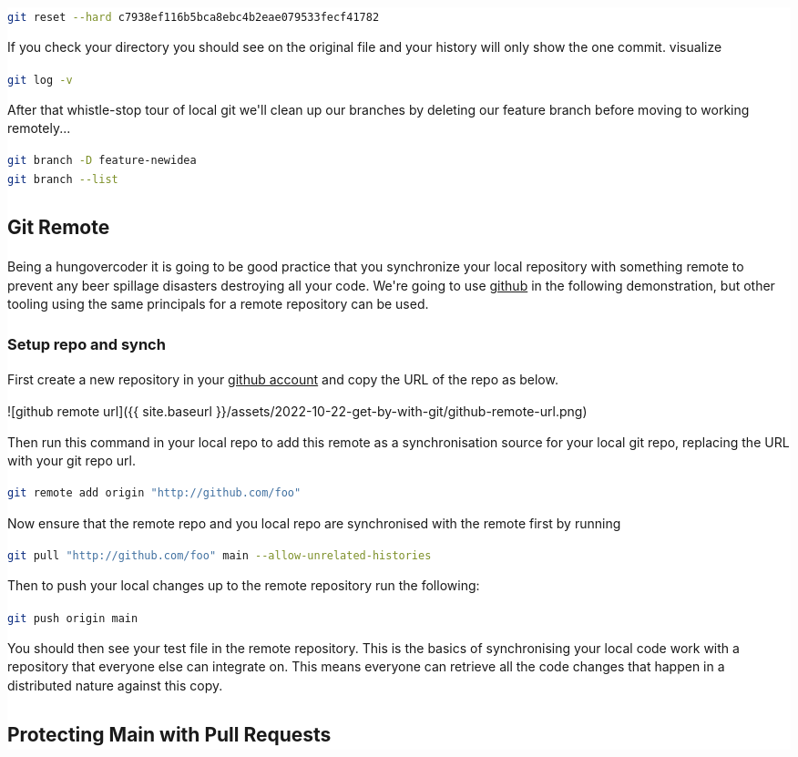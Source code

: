 ```bash
git reset --hard c7938ef116b5bca8ebc4b2eae079533fecf41782
```

If you check your directory you should see on the original file and your history will only show the one commit. visualize

```bash
git log -v
```

After that whistle-stop tour of local git we'll clean up our branches by deleting our feature branch before moving to working remotely...

```bash
git branch -D feature-newidea
git branch --list
```

## Git Remote

Being a hungovercoder it is going to be good practice that you synchronize your local repository with something remote to prevent any beer spillage disasters destroying all your code. We're going to use [github](https://github.com/) in the following demonstration, but other tooling using the same principals for a remote repository can be used.

### Setup repo and synch

First create a new repository in your [github account](https://github.com/) and copy the URL of the repo as below.

![github remote url]({{ site.baseurl }}/assets/2022-10-22-get-by-with-git/github-remote-url.png)

Then run this command in your local repo to add this remote as a synchronisation source for your local git repo, replacing the URL with your git repo url.

```bash
git remote add origin "http://github.com/foo"
```

Now ensure that the remote repo and you local repo are synchronised with the remote first by running

```bash
git pull "http://github.com/foo" main --allow-unrelated-histories
```

Then to push your local changes up to the remote repository run the following:

```bash
git push origin main
```

You should then see your test file in the remote repository. This is the basics of synchronising your local code work with a repository that everyone else can integrate on. This means everyone can retrieve all the code changes that happen in a distributed nature against this copy.

## Protecting Main with Pull Requests

